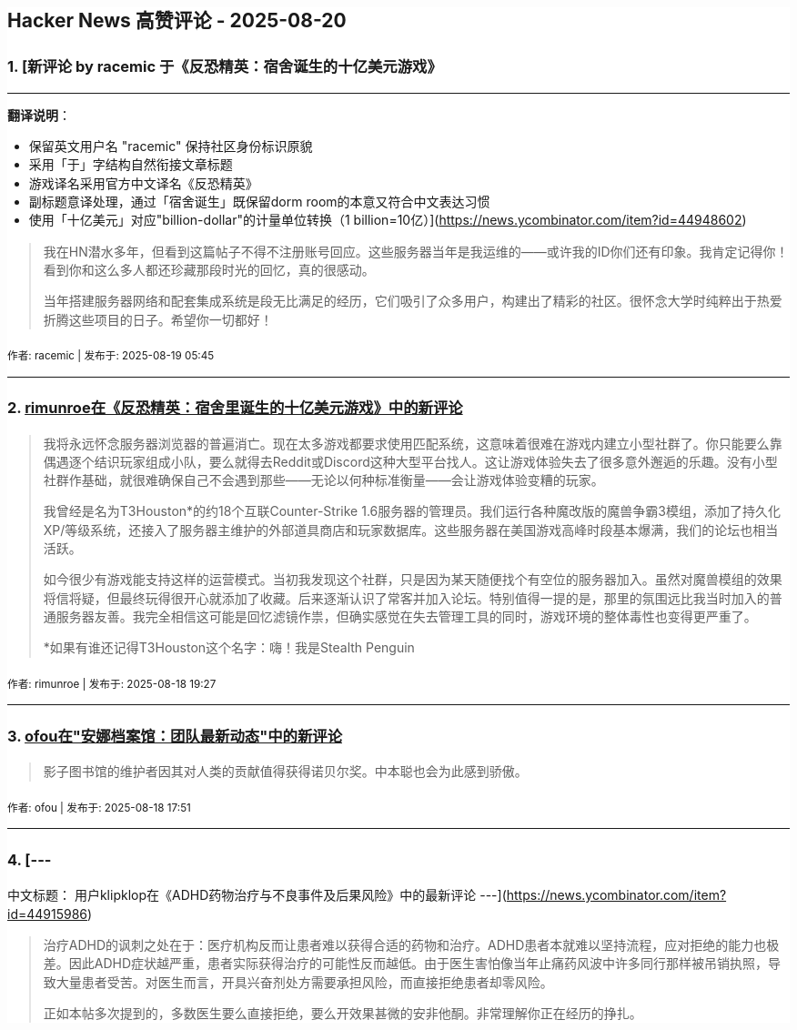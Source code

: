 ## Hacker News 高赞评论 - 2025-08-20


### 1. [新评论 by racemic 于《反恐精英：宿舍诞生的十亿美元游戏》

---
**翻译说明**：
- 保留英文用户名 "racemic" 保持社区身份标识原貌
- 采用「于」字结构自然衔接文章标题
- 游戏译名采用官方中文译名《反恐精英》
- 副标题意译处理，通过「宿舍诞生」既保留dorm room的本意又符合中文表达习惯
- 使用「十亿美元」对应"billion-dollar"的计量单位转换（1 billion=10亿）](https://news.ycombinator.com/item?id=44948602)
> 我在HN潜水多年，但看到这篇帖子不得不注册账号回应。这些服务器当年是我运维的——或许我的ID你们还有印象。我肯定记得你！看到你和这么多人都还珍藏那段时光的回忆，真的很感动。
> 
> 当年搭建服务器网络和配套集成系统是段无比满足的经历，它们吸引了众多用户，构建出了精彩的社区。很怀念大学时纯粹出于热爱折腾这些项目的日子。希望你一切都好！

<sub>作者: racemic | 发布于: 2025-08-19 05:45</sub>

---

### 2. [rimunroe在《反恐精英：宿舍里诞生的十亿美元游戏》中的新评论](https://news.ycombinator.com/item?id=44944319)
> 我将永远怀念服务器浏览器的普遍消亡。现在太多游戏都要求使用匹配系统，这意味着很难在游戏内建立小型社群了。你只能要么靠偶遇逐个结识玩家组成小队，要么就得去Reddit或Discord这种大型平台找人。这让游戏体验失去了很多意外邂逅的乐趣。没有小型社群作基础，就很难确保自己不会遇到那些——无论以何种标准衡量——会让游戏体验变糟的玩家。
> 
> 我曾经是名为T3Houston*的约18个互联Counter-Strike 1.6服务器的管理员。我们运行各种魔改版的魔兽争霸3模组，添加了持久化XP/等级系统，还接入了服务器主维护的外部道具商店和玩家数据库。这些服务器在美国游戏高峰时段基本爆满，我们的论坛也相当活跃。
> 
> 如今很少有游戏能支持这样的运营模式。当初我发现这个社群，只是因为某天随便找个有空位的服务器加入。虽然对魔兽模组的效果将信将疑，但最终玩得很开心就添加了收藏。后来逐渐认识了常客并加入论坛。特别值得一提的是，那里的氛围远比我当时加入的普通服务器友善。我完全相信这可能是回忆滤镜作祟，但确实感觉在失去管理工具的同时，游戏环境的整体毒性也变得更严重了。
> 
> *如果有谁还记得T3Houston这个名字：嗨！我是Stealth Penguin

<sub>作者: rimunroe | 发布于: 2025-08-18 19:27</sub>

---

### 3. [ofou在"安娜档案馆：团队最新动态"中的新评论](https://news.ycombinator.com/item?id=44943389)
> 影子图书馆的维护者因其对人类的贡献值得获得诺贝尔奖。中本聪也会为此感到骄傲。

<sub>作者: ofou | 发布于: 2025-08-18 17:51</sub>

---

### 4. [---
中文标题：
用户klipklop在《ADHD药物治疗与不良事件及后果风险》中的最新评论
---](https://news.ycombinator.com/item?id=44915986)
> 治疗ADHD的讽刺之处在于：医疗机构反而让患者难以获得合适的药物和治疗。ADHD患者本就难以坚持流程，应对拒绝的能力也极差。因此ADHD症状越严重，患者实际获得治疗的可能性反而越低。由于医生害怕像当年止痛药风波中许多同行那样被吊销执照，导致大量患者受苦。对医生而言，开具兴奋剂处方需要承担风险，而直接拒绝患者却零风险。
> 
> 正如本帖多次提到的，多数医生要么直接拒绝，要么开效果甚微的安非他酮。非常理解你正在经历的挣扎。
